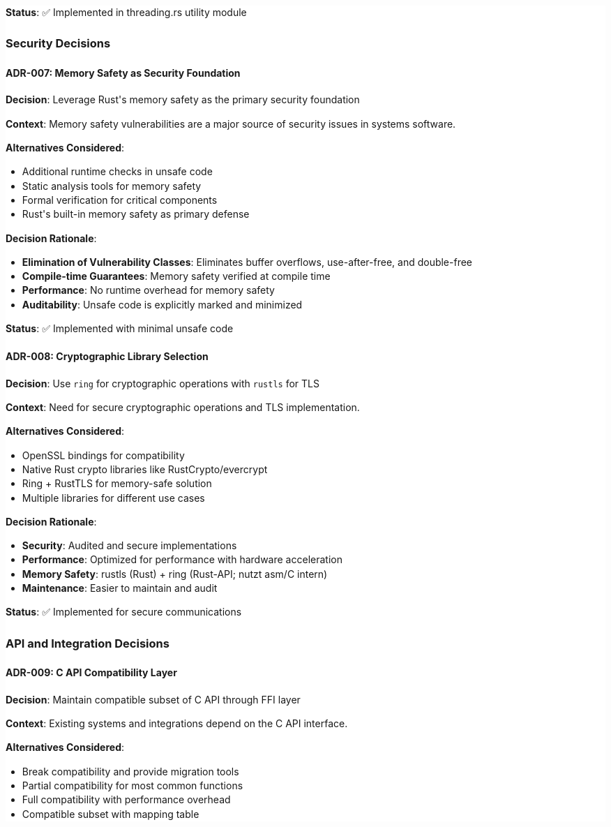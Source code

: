 **Status**: ✅ Implemented in threading.rs utility module

### Security Decisions

#### ADR-007: Memory Safety as Security Foundation
**Decision**: Leverage Rust's memory safety as the primary security foundation

**Context**: Memory safety vulnerabilities are a major source of security issues in systems software.

**Alternatives Considered**:
- Additional runtime checks in unsafe code
- Static analysis tools for memory safety
- Formal verification for critical components
- Rust's built-in memory safety as primary defense

**Decision Rationale**:
- **Elimination of Vulnerability Classes**: Eliminates buffer overflows, use-after-free, and double-free
- **Compile-time Guarantees**: Memory safety verified at compile time
- **Performance**: No runtime overhead for memory safety
- **Auditability**: Unsafe code is explicitly marked and minimized

**Status**: ✅ Implemented with minimal unsafe code

#### ADR-008: Cryptographic Library Selection
**Decision**: Use `ring` for cryptographic operations with `rustls` for TLS

**Context**: Need for secure cryptographic operations and TLS implementation.

**Alternatives Considered**:
- OpenSSL bindings for compatibility
- Native Rust crypto libraries like RustCrypto/evercrypt
- Ring + RustTLS for memory-safe solution
- Multiple libraries for different use cases

**Decision Rationale**:
- **Security**: Audited and secure implementations
- **Performance**: Optimized for performance with hardware acceleration
- **Memory Safety**: rustls (Rust) + ring (Rust-API; nutzt asm/C intern)
- **Maintenance**: Easier to maintain and audit

**Status**: ✅ Implemented for secure communications

### API and Integration Decisions

#### ADR-009: C API Compatibility Layer
**Decision**: Maintain compatible subset of C API through FFI layer

**Context**: Existing systems and integrations depend on the C API interface.

**Alternatives Considered**:
- Break compatibility and provide migration tools
- Partial compatibility for most common functions
- Full compatibility with performance overhead
- Compatible subset with mapping table

